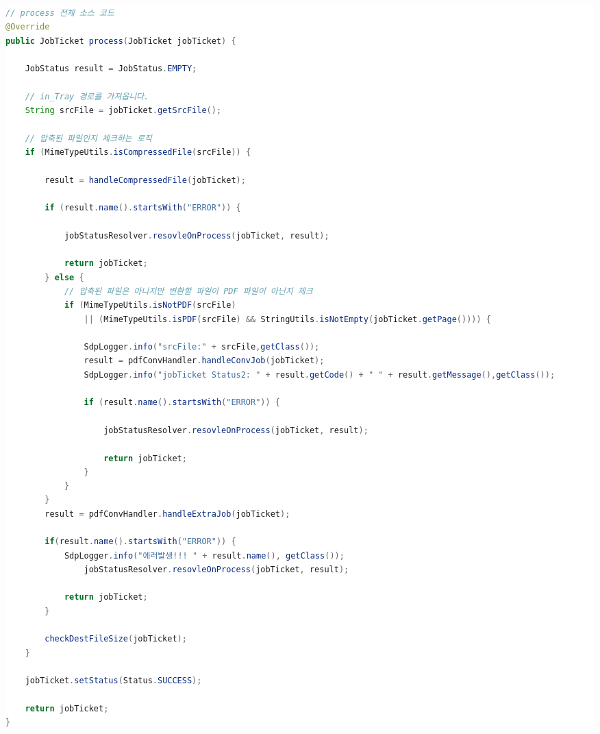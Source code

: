 

```java
// process 전체 소스 코드
@Override
public JobTicket process(JobTicket jobTicket) {
			
	JobStatus result = JobStatus.EMPTY;

	// in_Tray 경로를 가져옵니다.
	String srcFile = jobTicket.getSrcFile();
		
	// 압축된 파일인지 체크하는 로직
	if (MimeTypeUtils.isCompressedFile(srcFile)) {
			
		result = handleCompressedFile(jobTicket);
			
		if (result.name().startsWith("ERROR")) {
				
			jobStatusResolver.resovleOnProcess(jobTicket, result);
				
			return jobTicket;
		} else {
			// 압축된 파일은 아니지만 변환할 파일이 PDF 파일이 아닌지 체크
		    if (MimeTypeUtils.isNotPDF(srcFile) 
				|| (MimeTypeUtils.isPDF(srcFile) && StringUtils.isNotEmpty(jobTicket.getPage()))) {

				SdpLogger.info("srcFile:" + srcFile,getClass());
				result = pdfConvHandler.handleConvJob(jobTicket);
				SdpLogger.info("jobTicket Status2: " + result.getCode() + " " + result.getMessage(),getClass());

				if (result.name().startsWith("ERROR")) {
					
					jobStatusResolver.resovleOnProcess(jobTicket, result);
					
					return jobTicket;
				}
			}
        }
		result = pdfConvHandler.handleExtraJob(jobTicket);
			
		if(result.name().startsWith("ERROR")) {
			SdpLogger.info("에러발생!!! " + result.name(), getClass());
				jobStatusResolver.resovleOnProcess(jobTicket, result);
				
			return jobTicket;
		}
			
		checkDestFileSize(jobTicket);	
	}
		
	jobTicket.setStatus(Status.SUCCESS);
		
	return jobTicket;
}
```
